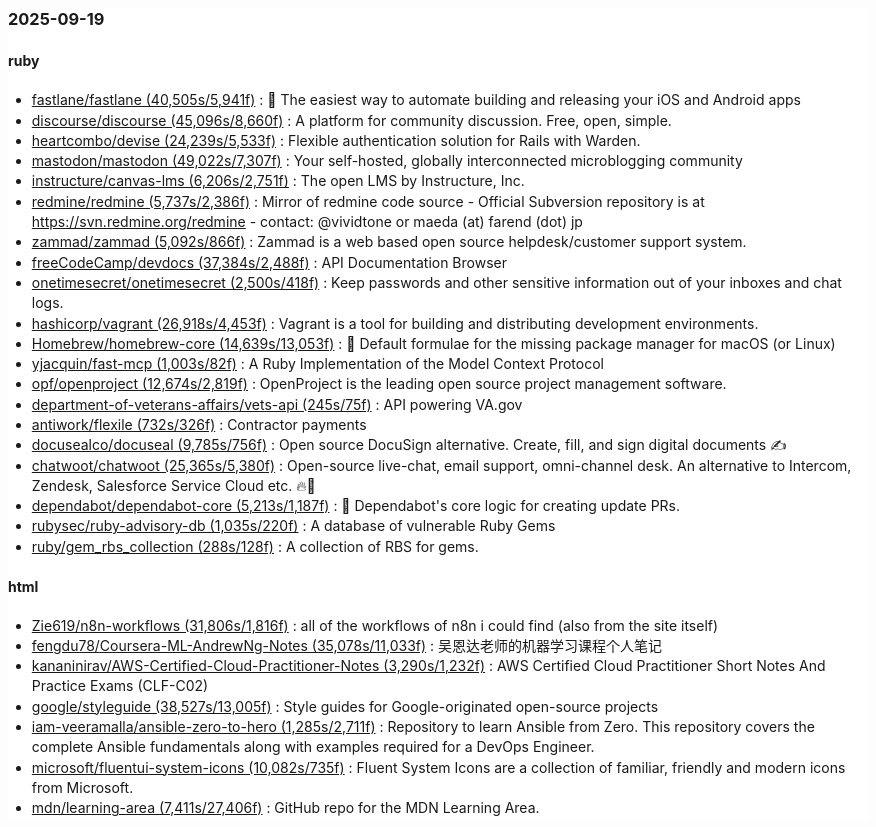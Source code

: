 ### 2025-09-19

#### ruby
* [fastlane/fastlane (40,505s/5,941f)](https://github.com/fastlane/fastlane) : 🚀 The easiest way to automate building and releasing your iOS and Android apps
* [discourse/discourse (45,096s/8,660f)](https://github.com/discourse/discourse) : A platform for community discussion. Free, open, simple.
* [heartcombo/devise (24,239s/5,533f)](https://github.com/heartcombo/devise) : Flexible authentication solution for Rails with Warden.
* [mastodon/mastodon (49,022s/7,307f)](https://github.com/mastodon/mastodon) : Your self-hosted, globally interconnected microblogging community
* [instructure/canvas-lms (6,206s/2,751f)](https://github.com/instructure/canvas-lms) : The open LMS by Instructure, Inc.
* [redmine/redmine (5,737s/2,386f)](https://github.com/redmine/redmine) : Mirror of redmine code source - Official Subversion repository is at https://svn.redmine.org/redmine - contact: @vividtone or maeda (at) farend (dot) jp
* [zammad/zammad (5,092s/866f)](https://github.com/zammad/zammad) : Zammad is a web based open source helpdesk/customer support system.
* [freeCodeCamp/devdocs (37,384s/2,488f)](https://github.com/freeCodeCamp/devdocs) : API Documentation Browser
* [onetimesecret/onetimesecret (2,500s/418f)](https://github.com/onetimesecret/onetimesecret) : Keep passwords and other sensitive information out of your inboxes and chat logs.
* [hashicorp/vagrant (26,918s/4,453f)](https://github.com/hashicorp/vagrant) : Vagrant is a tool for building and distributing development environments.
* [Homebrew/homebrew-core (14,639s/13,053f)](https://github.com/Homebrew/homebrew-core) : 🍻 Default formulae for the missing package manager for macOS (or Linux)
* [yjacquin/fast-mcp (1,003s/82f)](https://github.com/yjacquin/fast-mcp) : A Ruby Implementation of the Model Context Protocol
* [opf/openproject (12,674s/2,819f)](https://github.com/opf/openproject) : OpenProject is the leading open source project management software.
* [department-of-veterans-affairs/vets-api (245s/75f)](https://github.com/department-of-veterans-affairs/vets-api) : API powering VA.gov
* [antiwork/flexile (732s/326f)](https://github.com/antiwork/flexile) : Contractor payments
* [docusealco/docuseal (9,785s/756f)](https://github.com/docusealco/docuseal) : Open source DocuSign alternative. Create, fill, and sign digital documents ✍️
* [chatwoot/chatwoot (25,365s/5,380f)](https://github.com/chatwoot/chatwoot) : Open-source live-chat, email support, omni-channel desk. An alternative to Intercom, Zendesk, Salesforce Service Cloud etc. 🔥💬
* [dependabot/dependabot-core (5,213s/1,187f)](https://github.com/dependabot/dependabot-core) : 🤖 Dependabot's core logic for creating update PRs.
* [rubysec/ruby-advisory-db (1,035s/220f)](https://github.com/rubysec/ruby-advisory-db) : A database of vulnerable Ruby Gems
* [ruby/gem_rbs_collection (288s/128f)](https://github.com/ruby/gem_rbs_collection) : A collection of RBS for gems.

#### html
* [Zie619/n8n-workflows (31,806s/1,816f)](https://github.com/Zie619/n8n-workflows) : all of the workflows of n8n i could find (also from the site itself)
* [fengdu78/Coursera-ML-AndrewNg-Notes (35,078s/11,033f)](https://github.com/fengdu78/Coursera-ML-AndrewNg-Notes) : 吴恩达老师的机器学习课程个人笔记
* [kananinirav/AWS-Certified-Cloud-Practitioner-Notes (3,290s/1,232f)](https://github.com/kananinirav/AWS-Certified-Cloud-Practitioner-Notes) : AWS Certified Cloud Practitioner Short Notes And Practice Exams (CLF-C02)
* [google/styleguide (38,527s/13,005f)](https://github.com/google/styleguide) : Style guides for Google-originated open-source projects
* [iam-veeramalla/ansible-zero-to-hero (1,285s/2,711f)](https://github.com/iam-veeramalla/ansible-zero-to-hero) : Repository to learn Ansible from Zero. This repository covers the complete Ansible fundamentals along with examples required for a DevOps Engineer.
* [microsoft/fluentui-system-icons (10,082s/735f)](https://github.com/microsoft/fluentui-system-icons) : Fluent System Icons are a collection of familiar, friendly and modern icons from Microsoft.
* [mdn/learning-area (7,411s/27,406f)](https://github.com/mdn/learning-area) : GitHub repo for the MDN Learning Area.